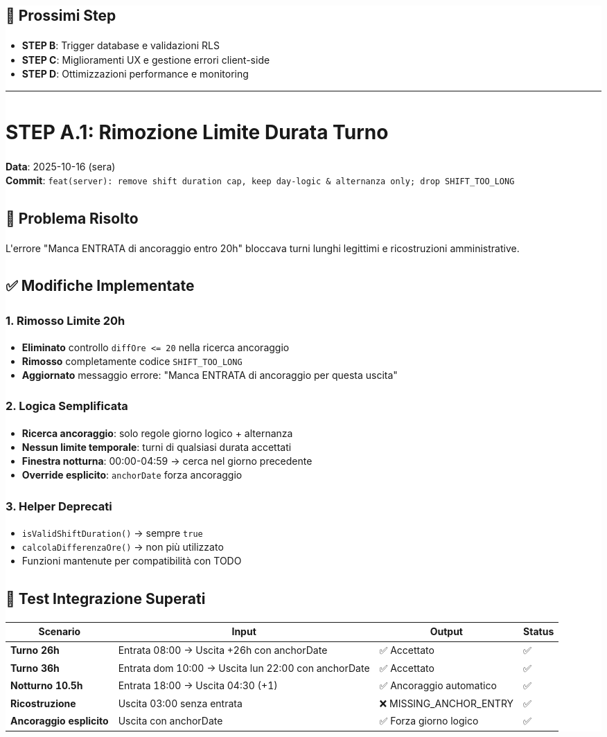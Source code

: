 ## 🎯 Prossimi Step

- **STEP B**: Trigger database e validazioni RLS
- **STEP C**: Miglioramenti UX e gestione errori client-side
- **STEP D**: Ottimizzazioni performance e monitoring

---

# STEP A.1: Rimozione Limite Durata Turno

**Data**: 2025-10-16 (sera)  
**Commit**: `feat(server): remove shift duration cap, keep day-logic & alternanza only; drop SHIFT_TOO_LONG`

## 🎯 Problema Risolto

L'errore "Manca ENTRATA di ancoraggio entro 20h" bloccava turni lunghi legittimi e ricostruzioni amministrative.

## ✅ Modifiche Implementate

### 1. Rimosso Limite 20h
- **Eliminato** controllo `diffOre <= 20` nella ricerca ancoraggio
- **Rimosso** completamente codice `SHIFT_TOO_LONG`
- **Aggiornato** messaggio errore: "Manca ENTRATA di ancoraggio per questa uscita"

### 2. Logica Semplificata
- **Ricerca ancoraggio**: solo regole giorno logico + alternanza
- **Nessun limite temporale**: turni di qualsiasi durata accettati
- **Finestra notturna**: 00:00-04:59 → cerca nel giorno precedente
- **Override esplicito**: `anchorDate` forza ancoraggio

### 3. Helper Deprecati
- `isValidShiftDuration()` → sempre `true`
- `calcolaDifferenzaOre()` → non più utilizzato
- Funzioni mantenute per compatibilità con TODO

## 🧪 Test Integrazione Superati

| Scenario | Input | Output | Status |
|----------|-------|--------|--------|
| **Turno 26h** | Entrata 08:00 → Uscita +26h con anchorDate | ✅ Accettato | ✅ |
| **Turno 36h** | Entrata dom 10:00 → Uscita lun 22:00 con anchorDate | ✅ Accettato | ✅ |
| **Notturno 10.5h** | Entrata 18:00 → Uscita 04:30 (+1) | ✅ Ancoraggio automatico | ✅ |
| **Ricostruzione** | Uscita 03:00 senza entrata | ❌ MISSING_ANCHOR_ENTRY | ✅ |
| **Ancoraggio esplicito** | Uscita con anchorDate | ✅ Forza giorno logico | ✅ |
